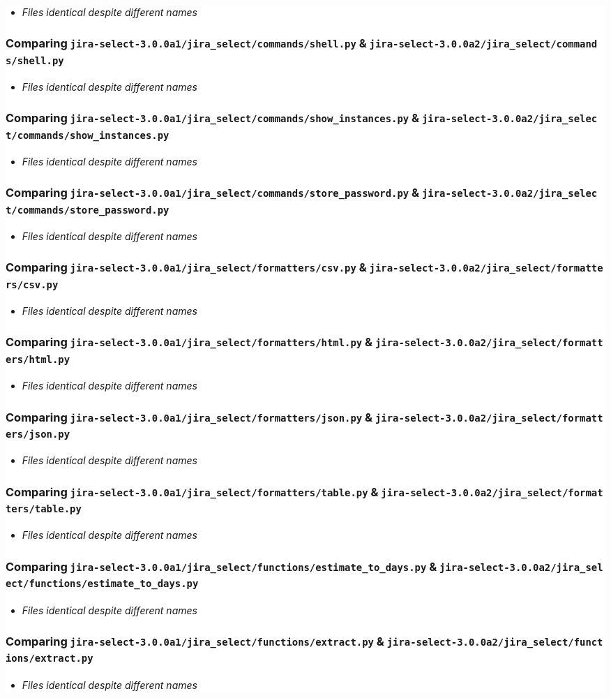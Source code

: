  * *Files identical despite different names*

### Comparing `jira-select-3.0.0a1/jira_select/commands/shell.py` & `jira-select-3.0.0a2/jira_select/commands/shell.py`

 * *Files identical despite different names*

### Comparing `jira-select-3.0.0a1/jira_select/commands/show_instances.py` & `jira-select-3.0.0a2/jira_select/commands/show_instances.py`

 * *Files identical despite different names*

### Comparing `jira-select-3.0.0a1/jira_select/commands/store_password.py` & `jira-select-3.0.0a2/jira_select/commands/store_password.py`

 * *Files identical despite different names*

### Comparing `jira-select-3.0.0a1/jira_select/formatters/csv.py` & `jira-select-3.0.0a2/jira_select/formatters/csv.py`

 * *Files identical despite different names*

### Comparing `jira-select-3.0.0a1/jira_select/formatters/html.py` & `jira-select-3.0.0a2/jira_select/formatters/html.py`

 * *Files identical despite different names*

### Comparing `jira-select-3.0.0a1/jira_select/formatters/json.py` & `jira-select-3.0.0a2/jira_select/formatters/json.py`

 * *Files identical despite different names*

### Comparing `jira-select-3.0.0a1/jira_select/formatters/table.py` & `jira-select-3.0.0a2/jira_select/formatters/table.py`

 * *Files identical despite different names*

### Comparing `jira-select-3.0.0a1/jira_select/functions/estimate_to_days.py` & `jira-select-3.0.0a2/jira_select/functions/estimate_to_days.py`

 * *Files identical despite different names*

### Comparing `jira-select-3.0.0a1/jira_select/functions/extract.py` & `jira-select-3.0.0a2/jira_select/functions/extract.py`

 * *Files identical despite different names*
